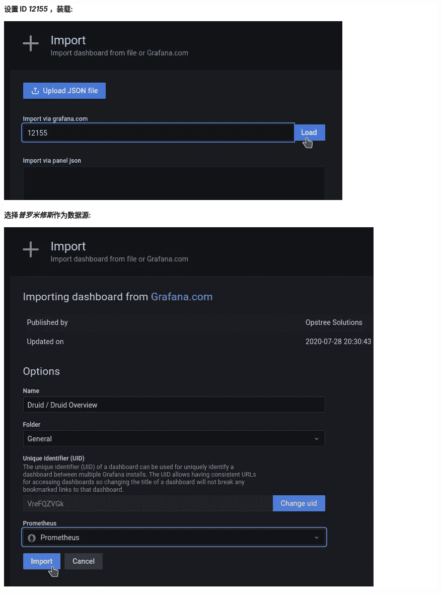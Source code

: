 **设置 ID *12155* ，装载:**

**![](img/3e9bda68e85fa6b6080b390da914488a.png)**

**选择*普罗米修斯*作为数据源:**

**![](img/65189c6288b042a3883cabbf271f45e0.png)**

